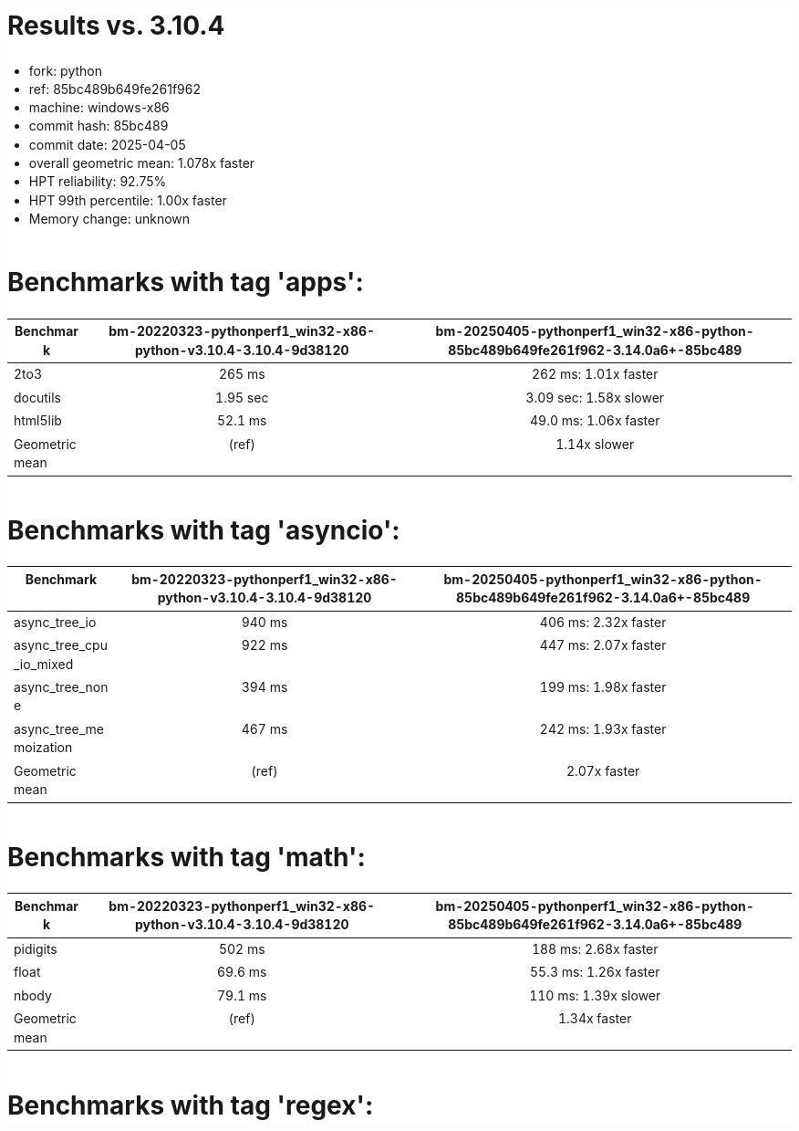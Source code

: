 # Results vs. 3.10.4

- fork: python
- ref: 85bc489b649fe261f962
- machine: windows-x86
- commit hash: 85bc489
- commit date: 2025-04-05
- overall geometric mean: 1.078x faster
- HPT reliability: 92.75%
- HPT 99th percentile: 1.00x faster
- Memory change: unknown

Benchmarks with tag 'apps':
===========================

| Benchmark      | bm-20220323-pythonperf1_win32-x86-python-v3.10.4-3.10.4-9d38120 | bm-20250405-pythonperf1_win32-x86-python-85bc489b649fe261f962-3.14.0a6+-85bc489 |
|----------------|:---------------------------------------------------------------:|:-------------------------------------------------------------------------------:|
| 2to3           | 265 ms                                                          | 262 ms: 1.01x faster                                                            |
| docutils       | 1.95 sec                                                        | 3.09 sec: 1.58x slower                                                          |
| html5lib       | 52.1 ms                                                         | 49.0 ms: 1.06x faster                                                           |
| Geometric mean | (ref)                                                           | 1.14x slower                                                                    |

Benchmarks with tag 'asyncio':
==============================

| Benchmark               | bm-20220323-pythonperf1_win32-x86-python-v3.10.4-3.10.4-9d38120 | bm-20250405-pythonperf1_win32-x86-python-85bc489b649fe261f962-3.14.0a6+-85bc489 |
|-------------------------|:---------------------------------------------------------------:|:-------------------------------------------------------------------------------:|
| async_tree_io           | 940 ms                                                          | 406 ms: 2.32x faster                                                            |
| async_tree_cpu_io_mixed | 922 ms                                                          | 447 ms: 2.07x faster                                                            |
| async_tree_none         | 394 ms                                                          | 199 ms: 1.98x faster                                                            |
| async_tree_memoization  | 467 ms                                                          | 242 ms: 1.93x faster                                                            |
| Geometric mean          | (ref)                                                           | 2.07x faster                                                                    |

Benchmarks with tag 'math':
===========================

| Benchmark      | bm-20220323-pythonperf1_win32-x86-python-v3.10.4-3.10.4-9d38120 | bm-20250405-pythonperf1_win32-x86-python-85bc489b649fe261f962-3.14.0a6+-85bc489 |
|----------------|:---------------------------------------------------------------:|:-------------------------------------------------------------------------------:|
| pidigits       | 502 ms                                                          | 188 ms: 2.68x faster                                                            |
| float          | 69.6 ms                                                         | 55.3 ms: 1.26x faster                                                           |
| nbody          | 79.1 ms                                                         | 110 ms: 1.39x slower                                                            |
| Geometric mean | (ref)                                                           | 1.34x faster                                                                    |

Benchmarks with tag 'regex':
============================

